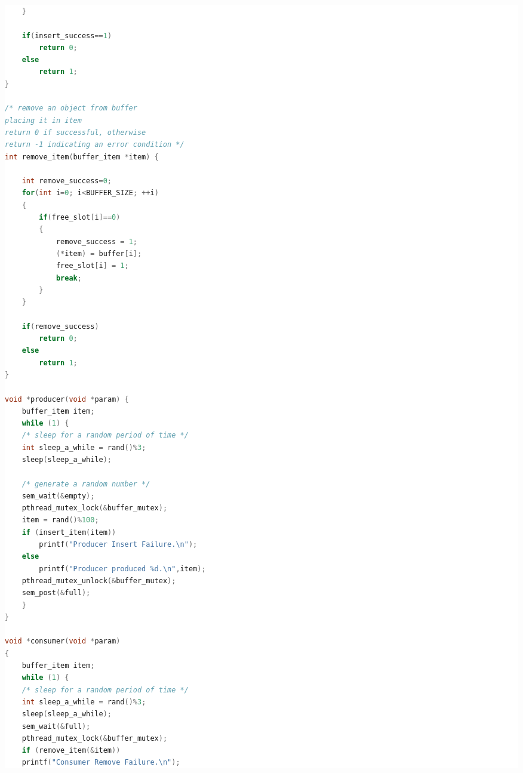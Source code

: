 ```c
    }
   
    if(insert_success==1)
        return 0;
    else    
        return 1;
}

/* remove an object from buffer
placing it in item
return 0 if successful, otherwise
return -1 indicating an error condition */
int remove_item(buffer_item *item) {
  
    int remove_success=0;
    for(int i=0; i<BUFFER_SIZE; ++i)
    {
        if(free_slot[i]==0)
        {
            remove_success = 1;
            (*item) = buffer[i];
            free_slot[i] = 1;
            break;
        }
    }
    
    if(remove_success)
        return 0;
    else
        return 1;
}

void *producer(void *param) {
    buffer_item item;
    while (1) {
    /* sleep for a random period of time */
    int sleep_a_while = rand()%3;
    sleep(sleep_a_while);

    /* generate a random number */
    sem_wait(&empty);
    pthread_mutex_lock(&buffer_mutex);
    item = rand()%100;
    if (insert_item(item))
        printf("Producer Insert Failure.\n");
    else
        printf("Producer produced %d.\n",item);
    pthread_mutex_unlock(&buffer_mutex);
    sem_post(&full);
    }
}

void *consumer(void *param) 
{ 
    buffer_item item;
    while (1) {
    /* sleep for a random period of time */
    int sleep_a_while = rand()%3;
    sleep(sleep_a_while);
    sem_wait(&full);
    pthread_mutex_lock(&buffer_mutex);
    if (remove_item(&item))
    printf("Consumer Remove Failure.\n");
```